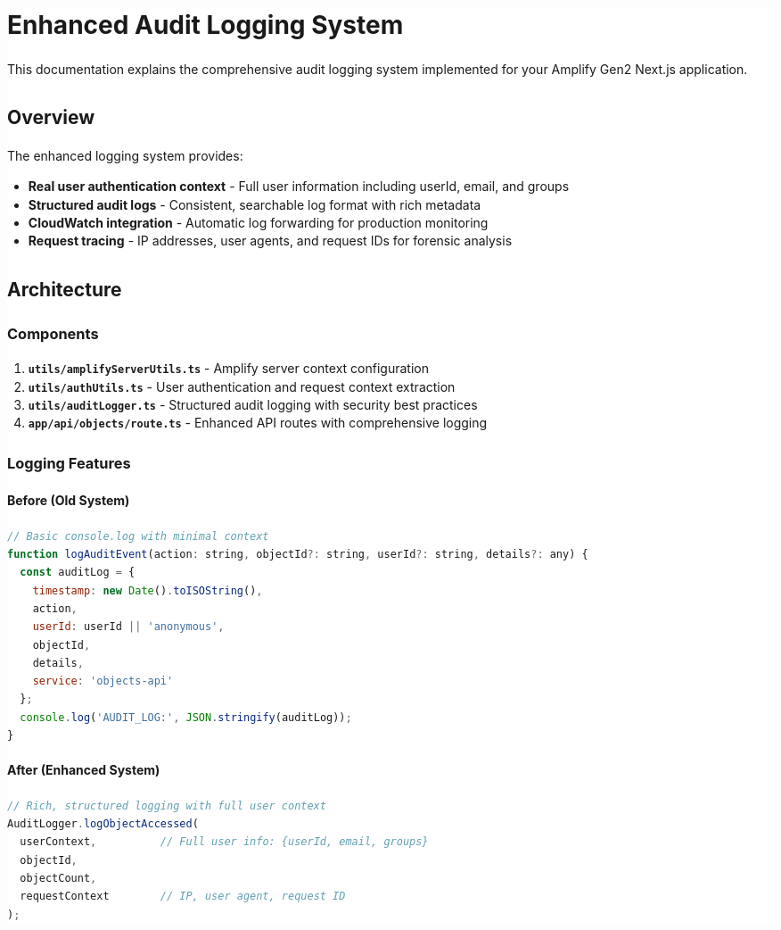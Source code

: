 # Enhanced Audit Logging System

This documentation explains the comprehensive audit logging system implemented for your Amplify Gen2 Next.js application.

## Overview

The enhanced logging system provides:
- **Real user authentication context** - Full user information including userId, email, and groups
- **Structured audit logs** - Consistent, searchable log format with rich metadata
- **CloudWatch integration** - Automatic log forwarding for production monitoring
- **Request tracing** - IP addresses, user agents, and request IDs for forensic analysis

## Architecture

### Components

1. **`utils/amplifyServerUtils.ts`** - Amplify server context configuration
2. **`utils/authUtils.ts`** - User authentication and request context extraction
3. **`utils/auditLogger.ts`** - Structured audit logging with security best practices
4. **`app/api/objects/route.ts`** - Enhanced API routes with comprehensive logging

### Logging Features

#### Before (Old System)
```javascript
// Basic console.log with minimal context
function logAuditEvent(action: string, objectId?: string, userId?: string, details?: any) {
  const auditLog = {
    timestamp: new Date().toISOString(),
    action,
    userId: userId || 'anonymous',
    objectId,
    details,
    service: 'objects-api'
  };
  console.log('AUDIT_LOG:', JSON.stringify(auditLog));
}
```

#### After (Enhanced System)
```javascript
// Rich, structured logging with full user context
AuditLogger.logObjectAccessed(
  userContext,          // Full user info: {userId, email, groups}
  objectId,
  objectCount,
  requestContext        // IP, user agent, request ID
);
```
